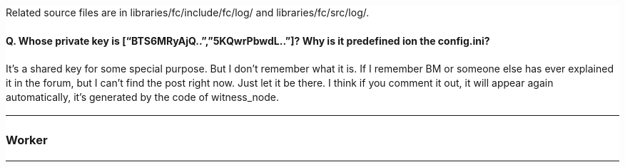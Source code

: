 Related source files are in libraries/fc/include/fc/log/ and libraries/fc/src/log/.

#### Q. Whose private key is [“BTS6MRyAjQ..”,”5KQwrPbwdL..”]? Why is it predefined ion the config.ini?

It’s a shared key for some special purpose. But I don’t remember what it is. If I remember BM or someone else has ever explained it in the forum, but I can’t find the post right now. Just let it be there. I think if you comment it out, it will appear again automatically, it’s generated by the code of witness_node.

***
### Worker

***

    











